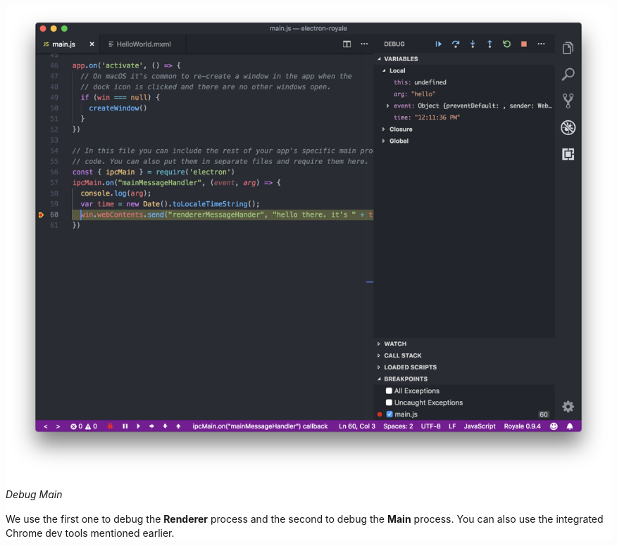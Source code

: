 ![](/img/blog/electron-debug-main-process.png)

_Debug Main_

We use the first one to debug the **Renderer** process and the second to debug the **Main** process. You can also use the integrated Chrome dev tools mentioned earlier.
